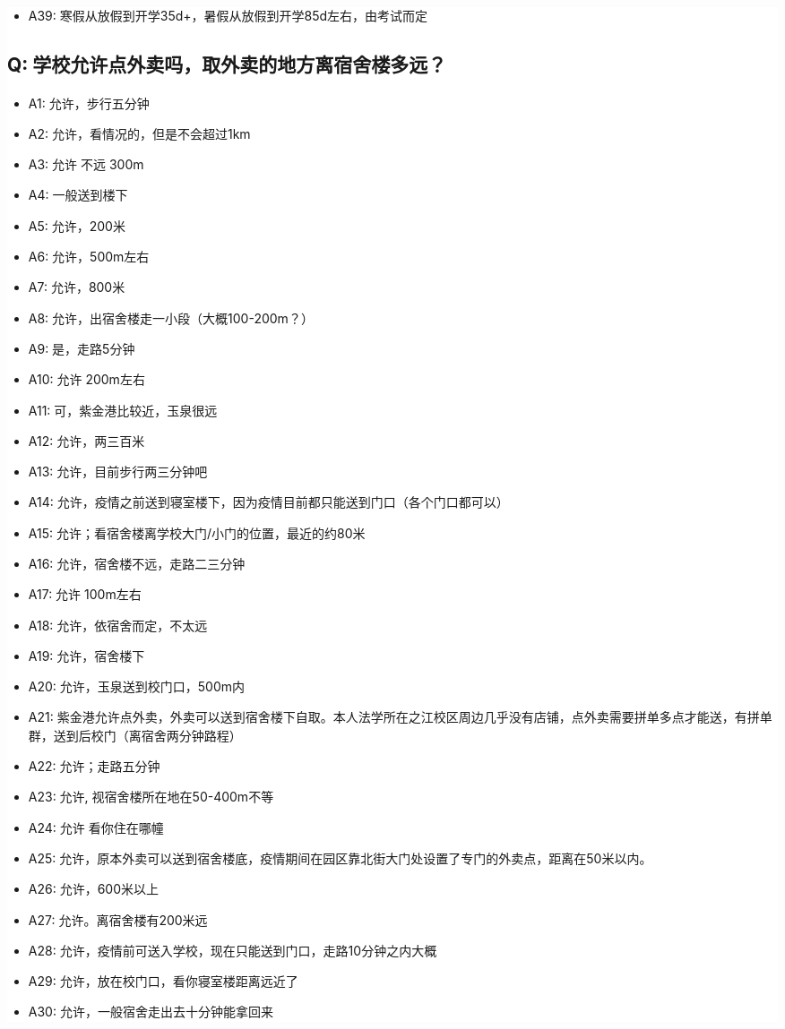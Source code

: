 - A39: 寒假从放假到开学35d+，暑假从放假到开学85d左右，由考试而定

## Q: 学校允许点外卖吗，取外卖的地方离宿舍楼多远？

- A1: 允许，步行五分钟

- A2: 允许，看情况的，但是不会超过1km

- A3: 允许 不远 300m

- A4: 一般送到楼下

- A5: 允许，200米

- A6: 允许，500m左右

- A7: 允许，800米

- A8: 允许，出宿舍楼走一小段（大概100-200m？）

- A9: 是，走路5分钟

- A10: 允许 200m左右

- A11: 可，紫金港比较近，玉泉很远

- A12: 允许，两三百米

- A13: 允许，目前步行两三分钟吧

- A14: 允许，疫情之前送到寝室楼下，因为疫情目前都只能送到门口（各个门口都可以）

- A15: 允许；看宿舍楼离学校大门/小门的位置，最近的约80米

- A16: 允许，宿舍楼不远，走路二三分钟

- A17: 允许 100m左右

- A18: 允许，依宿舍而定，不太远

- A19: 允许，宿舍楼下

- A20: 允许，玉泉送到校门口，500m内

- A21: 紫金港允许点外卖，外卖可以送到宿舍楼下自取。本人法学所在之江校区周边几乎没有店铺，点外卖需要拼单多点才能送，有拼单群，送到后校门（离宿舍两分钟路程）

- A22: 允许；走路五分钟

- A23: 允许, 视宿舍楼所在地在50-400m不等

- A24: 允许 看你住在哪幢

- A25: 允许，原本外卖可以送到宿舍楼底，疫情期间在园区靠北街大门处设置了专门的外卖点，距离在50米以内。

- A26: 允许，600米以上

- A27: 允许。离宿舍楼有200米远

- A28: 允许，疫情前可送入学校，现在只能送到门口，走路10分钟之内大概

- A29: 允许，放在校门口，看你寝室楼距离远近了

- A30: 允许，一般宿舍走出去十分钟能拿回来
